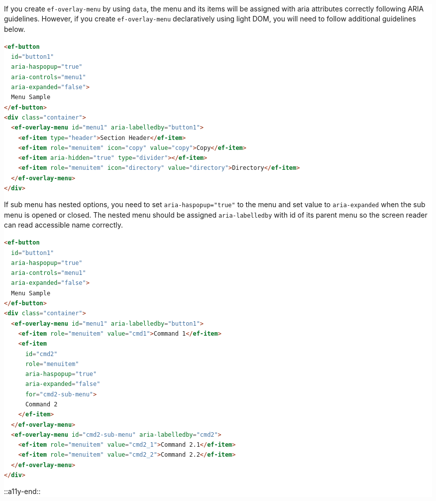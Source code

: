 If you create `ef-overlay-menu` by using `data`, the menu and its items will be assigned with aria attributes correctly following ARIA guidelines. However, if you create `ef-overlay-menu` declaratively using light DOM, you will need to follow additional guidelines below.

```html
<ef-button
  id="button1"
  aria-haspopup="true"
  aria-controls="menu1"
  aria-expanded="false">
  Menu Sample
</ef-button>
<div class="container">
  <ef-overlay-menu id="menu1" aria-labelledby="button1">
    <ef-item type="header">Section Header</ef-item>
    <ef-item role="menuitem" icon="copy" value="copy">Copy</ef-item>
    <ef-item aria-hidden="true" type="divider"></ef-item>
    <ef-item role="menuitem" icon="directory" value="directory">Directory</ef-item>
  </ef-overlay-menu>
</div>
```

If sub menu has nested options, you need to set `aria-haspopup="true"` to the menu and set value to `aria-expanded` when the sub menu is opened or closed. The nested menu should be assigned `aria-labelledby` with id of its parent menu so the screen reader can read accessible name correctly.

```html
<ef-button
  id="button1"
  aria-haspopup="true"
  aria-controls="menu1"
  aria-expanded="false">
  Menu Sample
</ef-button>
<div class="container">
  <ef-overlay-menu id="menu1" aria-labelledby="button1">
    <ef-item role="menuitem" value="cmd1">Command 1</ef-item>
    <ef-item
      id="cmd2"
      role="menuitem"
      aria-haspopup="true"
      aria-expanded="false"
      for="cmd2-sub-menu">
      Command 2
    </ef-item>
  </ef-overlay-menu>
  <ef-overlay-menu id="cmd2-sub-menu" aria-labelledby="cmd2">
    <ef-item role="menuitem" value="cmd2_1">Command 2.1</ef-item>
    <ef-item role="menuitem" value="cmd2_2">Command 2.2</ef-item>
  </ef-overlay-menu>
</div>
```

::a11y-end::
